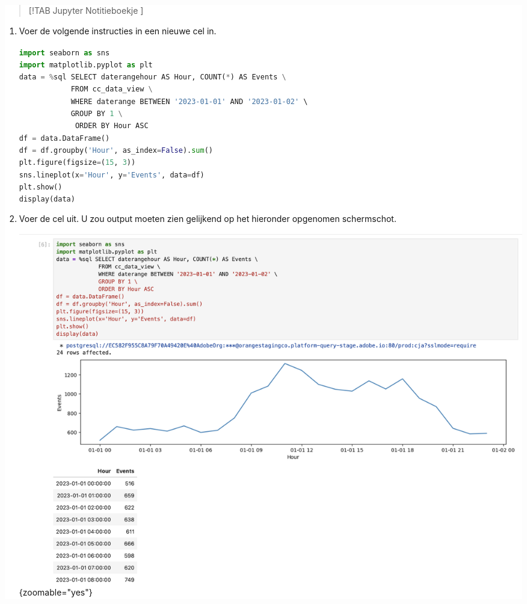 
>[!TAB  Jupyter Notitieboekje ]

1. Voer de volgende instructies in een nieuwe cel in.

   ```python
   import seaborn as sns
   import matplotlib.pyplot as plt
   data = %sql SELECT daterangehour AS Hour, COUNT(*) AS Events \
               FROM cc_data_view \
               WHERE daterange BETWEEN '2023-01-01' AND '2023-01-02' \
               GROUP BY 1 \
                ORDER BY Hour ASC
   df = data.DataFrame()
   df = df.groupby('Hour', as_index=False).sum()
   plt.figure(figsize=(15, 3))
   sns.lineplot(x='Hour', y='Events', data=df)
   plt.show()
   display(data)
   ```

1. Voer de cel uit. U zou output moeten zien gelijkend op het hieronder opgenomen schermschot.

   ![ Jupyter de Resultaten van het Notitieboekje ](assets/uc3-jupyter-results.png){zoomable="yes"}

